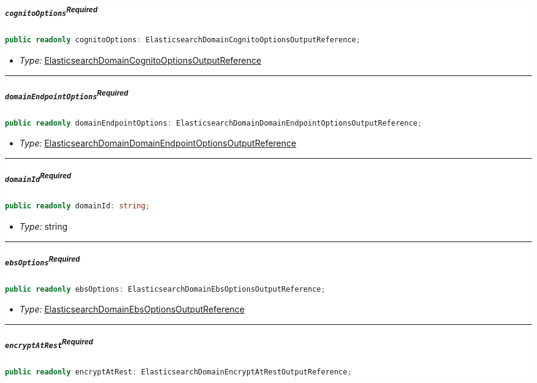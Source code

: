 ##### `cognitoOptions`<sup>Required</sup> <a name="cognitoOptions" id="@cdktf/aws-cdk.elasticsearchDomain.ElasticsearchDomain.property.cognitoOptions"></a>

```typescript
public readonly cognitoOptions: ElasticsearchDomainCognitoOptionsOutputReference;
```

- *Type:* <a href="#@cdktf/aws-cdk.elasticsearchDomain.ElasticsearchDomainCognitoOptionsOutputReference">ElasticsearchDomainCognitoOptionsOutputReference</a>

---

##### `domainEndpointOptions`<sup>Required</sup> <a name="domainEndpointOptions" id="@cdktf/aws-cdk.elasticsearchDomain.ElasticsearchDomain.property.domainEndpointOptions"></a>

```typescript
public readonly domainEndpointOptions: ElasticsearchDomainDomainEndpointOptionsOutputReference;
```

- *Type:* <a href="#@cdktf/aws-cdk.elasticsearchDomain.ElasticsearchDomainDomainEndpointOptionsOutputReference">ElasticsearchDomainDomainEndpointOptionsOutputReference</a>

---

##### `domainId`<sup>Required</sup> <a name="domainId" id="@cdktf/aws-cdk.elasticsearchDomain.ElasticsearchDomain.property.domainId"></a>

```typescript
public readonly domainId: string;
```

- *Type:* string

---

##### `ebsOptions`<sup>Required</sup> <a name="ebsOptions" id="@cdktf/aws-cdk.elasticsearchDomain.ElasticsearchDomain.property.ebsOptions"></a>

```typescript
public readonly ebsOptions: ElasticsearchDomainEbsOptionsOutputReference;
```

- *Type:* <a href="#@cdktf/aws-cdk.elasticsearchDomain.ElasticsearchDomainEbsOptionsOutputReference">ElasticsearchDomainEbsOptionsOutputReference</a>

---

##### `encryptAtRest`<sup>Required</sup> <a name="encryptAtRest" id="@cdktf/aws-cdk.elasticsearchDomain.ElasticsearchDomain.property.encryptAtRest"></a>

```typescript
public readonly encryptAtRest: ElasticsearchDomainEncryptAtRestOutputReference;
```
